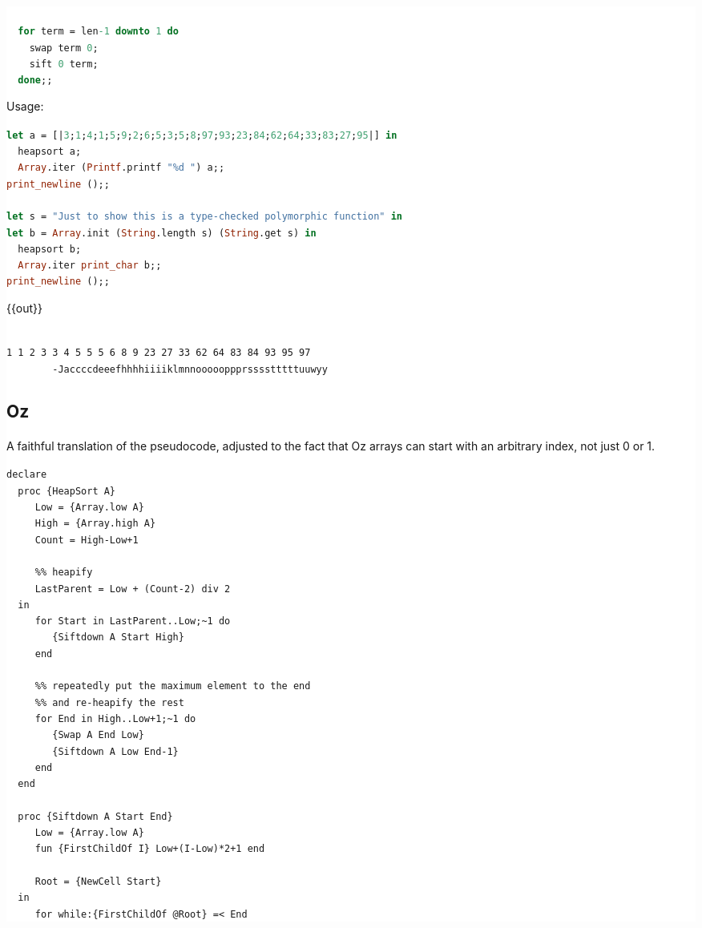 ```ocaml

  for term = len-1 downto 1 do
    swap term 0;
    sift 0 term;
  done;;
```

Usage:

```ocaml
let a = [|3;1;4;1;5;9;2;6;5;3;5;8;97;93;23;84;62;64;33;83;27;95|] in
  heapsort a;
  Array.iter (Printf.printf "%d ") a;;
print_newline ();;

let s = "Just to show this is a type-checked polymorphic function" in
let b = Array.init (String.length s) (String.get s) in
  heapsort b;
  Array.iter print_char b;;
print_newline ();;
```

{{out}}

```txt

1 1 2 3 3 4 5 5 5 6 8 9 23 27 33 62 64 83 84 93 95 97
        -Jaccccdeeefhhhhiiiiklmnnoooooppprsssstttttuuwyy

```



## Oz

A faithful translation of the pseudocode, adjusted to the fact that Oz arrays can start with an arbitrary index, not just 0 or 1.

```oz
declare
  proc {HeapSort A}
     Low = {Array.low A}
     High = {Array.high A}
     Count = High-Low+1

     %% heapify
     LastParent = Low + (Count-2) div 2
  in
     for Start in LastParent..Low;~1 do
        {Siftdown A Start High}
     end

     %% repeatedly put the maximum element to the end
     %% and re-heapify the rest
     for End in High..Low+1;~1 do
        {Swap A End Low}
        {Siftdown A Low End-1}
     end
  end

  proc {Siftdown A Start End}
     Low = {Array.low A}
     fun {FirstChildOf I} Low+(I-Low)*2+1 end

     Root = {NewCell Start}
  in
     for while:{FirstChildOf @Root} =< End
```